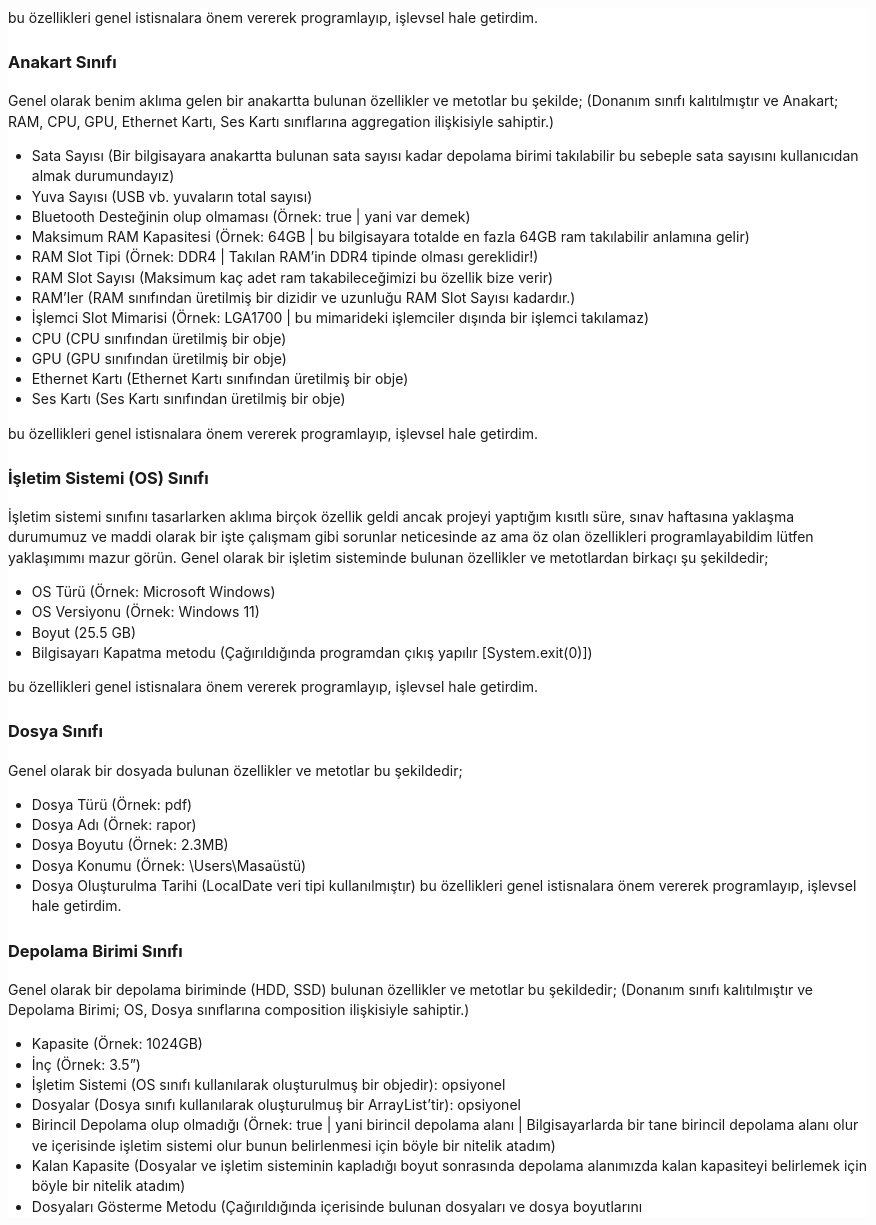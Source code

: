 bu özellikleri genel istisnalara önem vererek programlayıp, işlevsel hale getirdim.


### Anakart Sınıfı
Genel olarak benim aklıma gelen bir anakartta bulunan özellikler ve metotlar bu şekilde; (Donanım
sınıfı kalıtılmıştır ve Anakart; RAM, CPU, GPU, Ethernet Kartı, Ses Kartı sınıflarına aggregation ilişkisiyle
sahiptir.)
- Sata Sayısı (Bir bilgisayara anakartta bulunan sata sayısı kadar depolama birimi takılabilir bu
sebeple sata sayısını kullanıcıdan almak durumundayız)
- Yuva Sayısı (USB vb. yuvaların total sayısı)
- Bluetooth Desteğinin olup olmaması (Örnek: true | yani var demek)
- Maksimum RAM Kapasitesi (Örnek: 64GB | bu bilgisayara totalde en fazla 64GB ram takılabilir
anlamına gelir)
- RAM Slot Tipi (Örnek: DDR4 | Takılan RAM’in DDR4 tipinde olması gereklidir!)
- RAM Slot Sayısı (Maksimum kaç adet ram takabileceğimizi bu özellik bize verir)
- RAM’ler (RAM sınıfından üretilmiş bir dizidir ve uzunluğu RAM Slot Sayısı kadardır.)
- İşlemci Slot Mimarisi (Örnek: LGA1700 | bu mimarideki işlemciler dışında bir işlemci
takılamaz)
- CPU (CPU sınıfından üretilmiş bir obje)
- GPU (GPU sınıfından üretilmiş bir obje)
- Ethernet Kartı (Ethernet Kartı sınıfından üretilmiş bir obje)
- Ses Kartı (Ses Kartı sınıfından üretilmiş bir obje)

bu özellikleri genel istisnalara önem vererek programlayıp, işlevsel hale getirdim.


### İşletim Sistemi (OS) Sınıfı
İşletim sistemi sınıfını tasarlarken aklıma birçok özellik geldi ancak projeyi yaptığım kısıtlı süre, sınav
haftasına yaklaşma durumumuz ve maddi olarak bir işte çalışmam gibi sorunlar neticesinde az ama öz
olan özellikleri programlayabildim lütfen yaklaşımımı mazur görün.
Genel olarak bir işletim sisteminde bulunan özellikler ve metotlardan birkaçı şu şekildedir;
- OS Türü (Örnek: Microsoft Windows)
- OS Versiyonu (Örnek: Windows 11)
- Boyut (25.5 GB)
- Bilgisayarı Kapatma metodu (Çağırıldığında programdan çıkış yapılır [System.exit(0)])

bu özellikleri genel istisnalara önem vererek programlayıp, işlevsel hale getirdim.


### Dosya Sınıfı
Genel olarak bir dosyada bulunan özellikler ve metotlar bu şekildedir;
- Dosya Türü (Örnek: pdf)
- Dosya Adı (Örnek: rapor)
- Dosya Boyutu (Örnek: 2.3MB)
- Dosya Konumu (Örnek: \Users\Masaüstü)
- Dosya Oluşturulma Tarihi (LocalDate veri tipi kullanılmıştır)
bu özellikleri genel istisnalara önem vererek programlayıp, işlevsel hale getirdim.


### Depolama Birimi Sınıfı
Genel olarak bir depolama biriminde (HDD, SSD) bulunan özellikler ve metotlar bu şekildedir;
(Donanım sınıfı kalıtılmıştır ve Depolama Birimi; OS, Dosya sınıflarına composition ilişkisiyle sahiptir.)
- Kapasite (Örnek: 1024GB)
- İnç (Örnek: 3.5”)
- İşletim Sistemi (OS sınıfı kullanılarak oluşturulmuş bir objedir): opsiyonel
- Dosyalar (Dosya sınıfı kullanılarak oluşturulmuş bir ArrayList’tir): opsiyonel
- Birincil Depolama olup olmadığı (Örnek: true | yani birincil depolama alanı | Bilgisayarlarda
bir tane birincil depolama alanı olur ve içerisinde işletim sistemi olur bunun belirlenmesi için
böyle bir nitelik atadım)
- Kalan Kapasite (Dosyalar ve işletim sisteminin kapladığı boyut sonrasında depolama
alanımızda kalan kapasiteyi belirlemek için böyle bir nitelik atadım)
- Dosyaları Gösterme Metodu (Çağırıldığında içerisinde bulunan dosyaları ve dosya boyutlarını